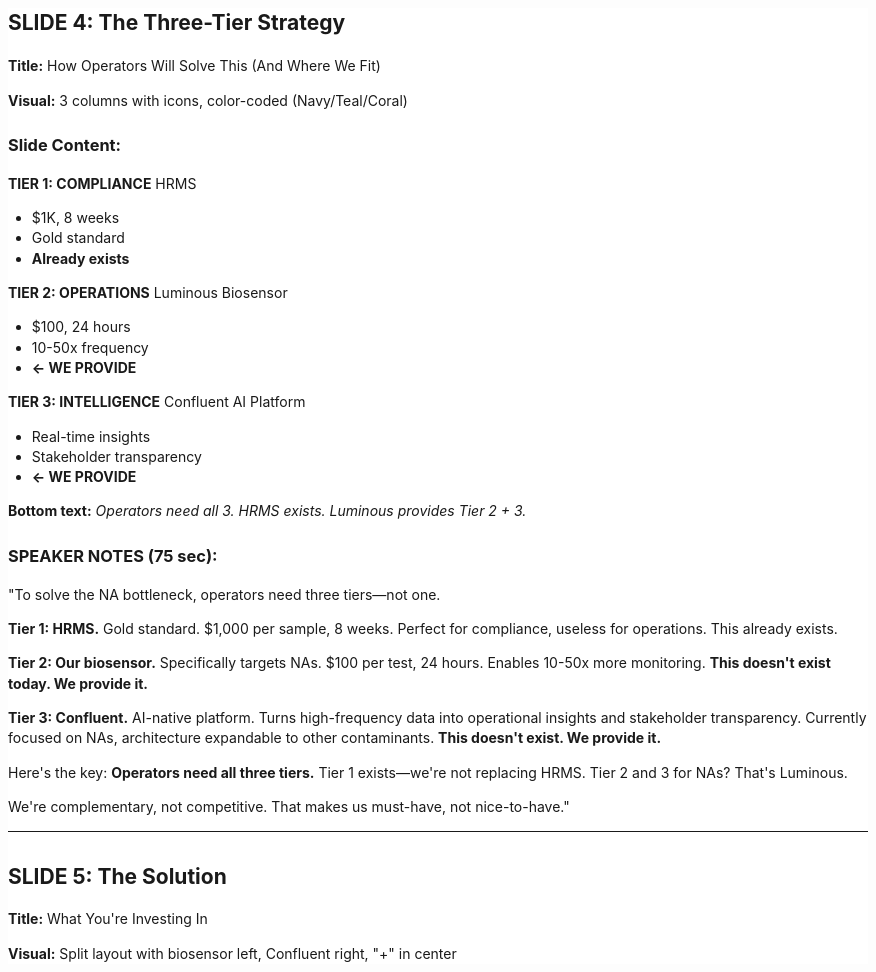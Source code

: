 
## SLIDE 4: The Three-Tier Strategy

**Title:** How Operators Will Solve This (And Where We Fit)

**Visual:** 3 columns with icons, color-coded (Navy/Teal/Coral)

### Slide Content:

**TIER 1: COMPLIANCE**
HRMS
- $1K, 8 weeks
- Gold standard
- **Already exists**

**TIER 2: OPERATIONS**
Luminous Biosensor
- $100, 24 hours
- 10-50x frequency
- **← WE PROVIDE**

**TIER 3: INTELLIGENCE**
Confluent AI Platform
- Real-time insights
- Stakeholder transparency
- **← WE PROVIDE**

**Bottom text:** *Operators need all 3. HRMS exists. Luminous provides Tier 2 + 3.*

### SPEAKER NOTES (75 sec):

"To solve the NA bottleneck, operators need three tiers—not one.

**Tier 1: HRMS.** Gold standard. $1,000 per sample, 8 weeks. Perfect for compliance, useless for operations. This already exists.

**Tier 2: Our biosensor.** Specifically targets NAs. $100 per test, 24 hours. Enables 10-50x more monitoring. **This doesn't exist today. We provide it.**

**Tier 3: Confluent.** AI-native platform. Turns high-frequency data into operational insights and stakeholder transparency. Currently focused on NAs, architecture expandable to other contaminants. **This doesn't exist. We provide it.**

Here's the key: **Operators need all three tiers.** Tier 1 exists—we're not replacing HRMS. Tier 2 and 3 for NAs? That's Luminous.

We're complementary, not competitive. That makes us must-have, not nice-to-have."

---

## SLIDE 5: The Solution

**Title:** What You're Investing In

**Visual:** Split layout with biosensor left, Confluent right, "+" in center
